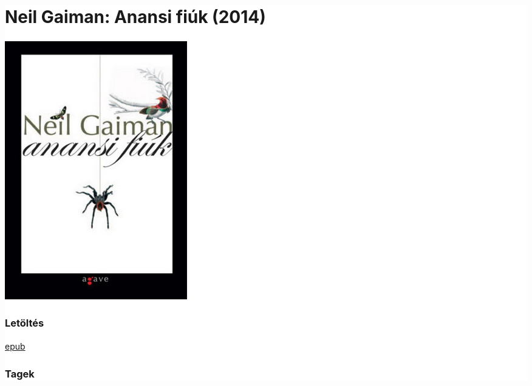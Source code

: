 
# <a name="id_1432">Neil Gaiman: Anansi fiúk (2014)</a>
<img src="https://github.com/BercziSandor/calibre_lib/raw/main/libs/main/Neil%20Gaiman/Anansi%20fiuk%20%281432%29/cover.jpg" alt="cover" width="300"/>

### Letöltés
[epub](https://github.com/BercziSandor/calibre_lib/raw/main/libs/main/Neil%20Gaiman/Anansi%20fiuk%20%281432%29/Anansi%20fiuk%20-%20Neil%20Gaiman.epub)

### Tagek